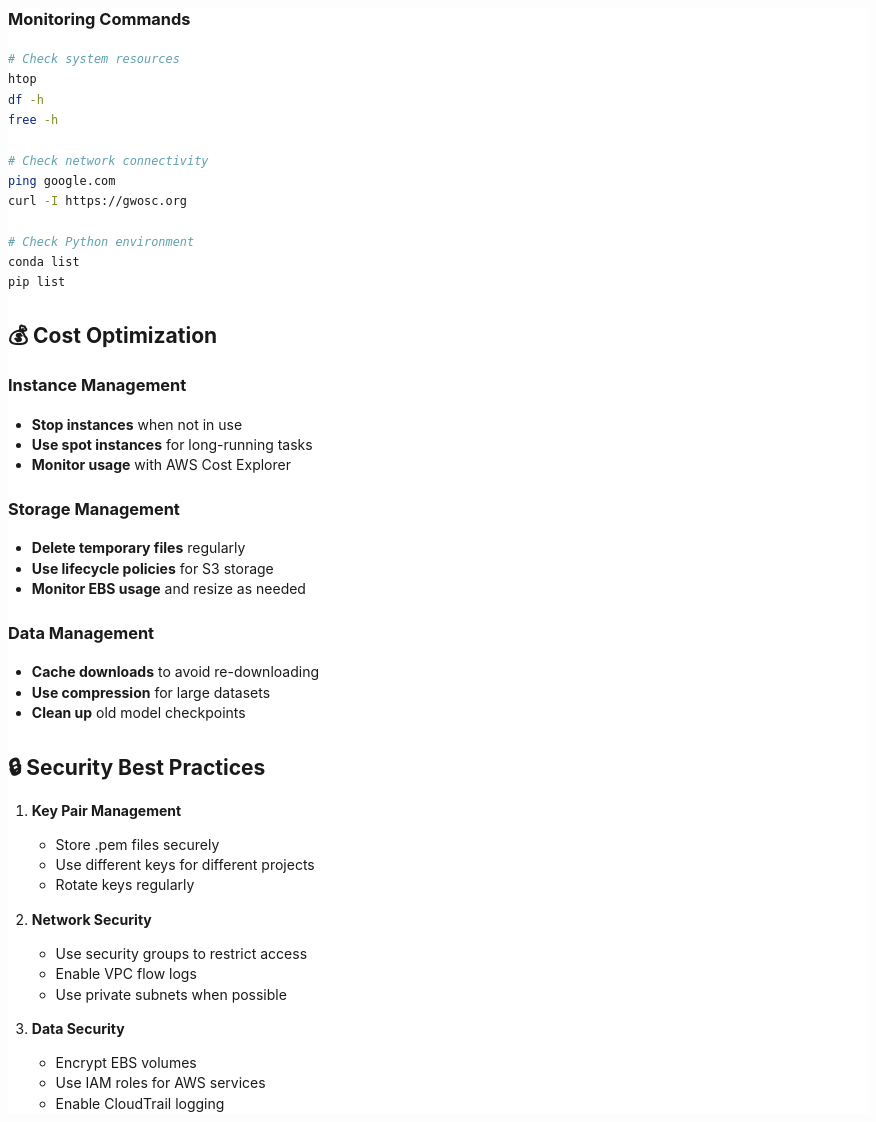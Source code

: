 ### Monitoring Commands

```bash
# Check system resources
htop
df -h
free -h

# Check network connectivity
ping google.com
curl -I https://gwosc.org

# Check Python environment
conda list
pip list
```

## 💰 Cost Optimization

### Instance Management
- **Stop instances** when not in use
- **Use spot instances** for long-running tasks
- **Monitor usage** with AWS Cost Explorer

### Storage Management
- **Delete temporary files** regularly
- **Use lifecycle policies** for S3 storage
- **Monitor EBS usage** and resize as needed

### Data Management
- **Cache downloads** to avoid re-downloading
- **Use compression** for large datasets
- **Clean up** old model checkpoints

## 🔒 Security Best Practices

1. **Key Pair Management**
   - Store .pem files securely
   - Use different keys for different projects
   - Rotate keys regularly

2. **Network Security**
   - Use security groups to restrict access
   - Enable VPC flow logs
   - Use private subnets when possible

3. **Data Security**
   - Encrypt EBS volumes
   - Use IAM roles for AWS services
   - Enable CloudTrail logging
